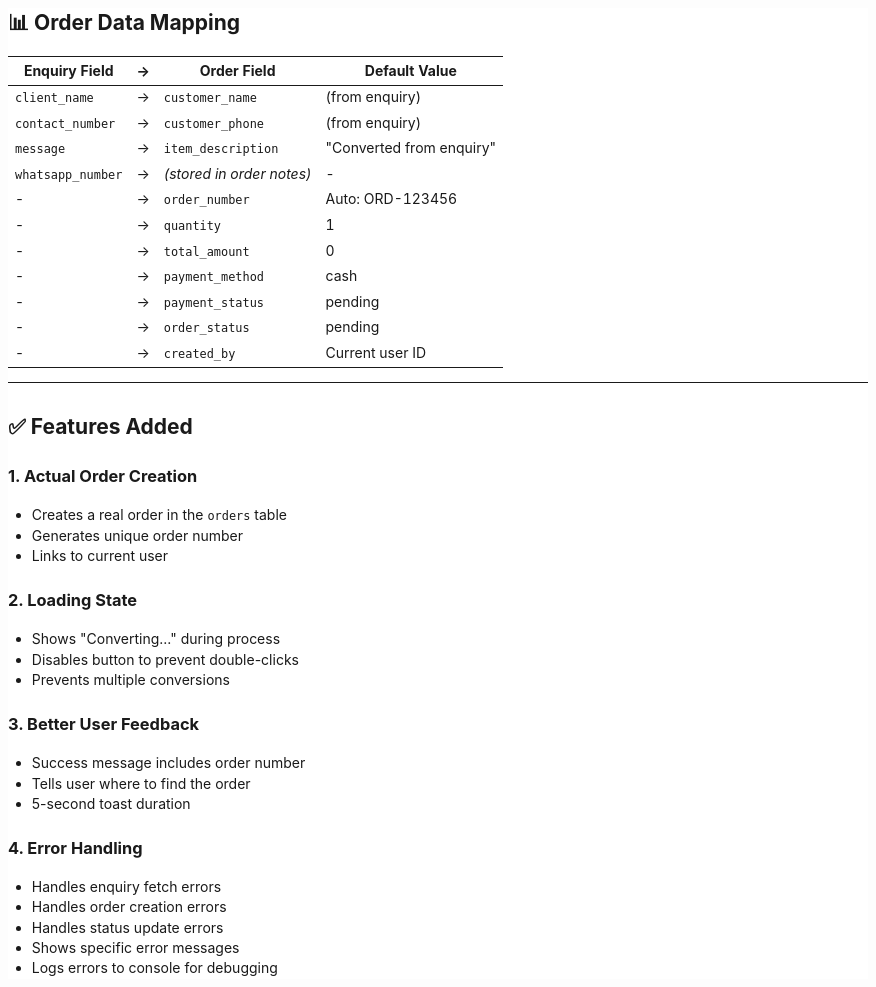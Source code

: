 ## 📊 Order Data Mapping

| Enquiry Field | → | Order Field | Default Value |
|---------------|---|-------------|---------------|
| `client_name` | → | `customer_name` | (from enquiry) |
| `contact_number` | → | `customer_phone` | (from enquiry) |
| `message` | → | `item_description` | "Converted from enquiry" |
| `whatsapp_number` | → | *(stored in order notes)* | - |
| - | → | `order_number` | Auto: ORD-123456 |
| - | → | `quantity` | 1 |
| - | → | `total_amount` | 0 |
| - | → | `payment_method` | cash |
| - | → | `payment_status` | pending |
| - | → | `order_status` | pending |
| - | → | `created_by` | Current user ID |

---

## ✅ Features Added

### 1. **Actual Order Creation**
- Creates a real order in the `orders` table
- Generates unique order number
- Links to current user

### 2. **Loading State**
- Shows "Converting..." during process
- Disables button to prevent double-clicks
- Prevents multiple conversions

### 3. **Better User Feedback**
- Success message includes order number
- Tells user where to find the order
- 5-second toast duration

### 4. **Error Handling**
- Handles enquiry fetch errors
- Handles order creation errors
- Handles status update errors
- Shows specific error messages
- Logs errors to console for debugging
